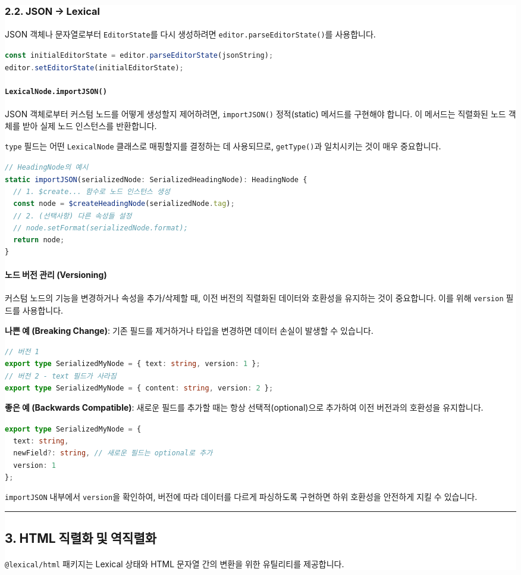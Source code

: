 ### 2.2. JSON -> Lexical

JSON 객체나 문자열로부터 `EditorState`를 다시 생성하려면 `editor.parseEditorState()`를 사용합니다.

```javascript
const initialEditorState = editor.parseEditorState(jsonString);
editor.setEditorState(initialEditorState);
```

#### `LexicalNode.importJSON()`

JSON 객체로부터 커스텀 노드를 어떻게 생성할지 제어하려면, `importJSON()` 정적(static) 메서드를 구현해야 합니다. 이 메서드는 직렬화된 노드 객체를 받아 실제 노드 인스턴스를 반환합니다.

`type` 필드는 어떤 `LexicalNode` 클래스로 매핑할지를 결정하는 데 사용되므로, `getType()`과 일치시키는 것이 매우 중요합니다.

```typescript
// HeadingNode의 예시
static importJSON(serializedNode: SerializedHeadingNode): HeadingNode {
  // 1. $create... 함수로 노드 인스턴스 생성
  const node = $createHeadingNode(serializedNode.tag);
  // 2. (선택사항) 다른 속성들 설정
  // node.setFormat(serializedNode.format);
  return node;
}
```

#### 노드 버전 관리 (Versioning)

커스텀 노드의 기능을 변경하거나 속성을 추가/삭제할 때, 이전 버전의 직렬화된 데이터와 호환성을 유지하는 것이 중요합니다. 이를 위해 `version` 필드를 사용합니다.

**나쁜 예 (Breaking Change)**: 기존 필드를 제거하거나 타입을 변경하면 데이터 손실이 발생할 수 있습니다.

```typescript
// 버전 1
export type SerializedMyNode = { text: string, version: 1 };
// 버전 2 - text 필드가 사라짐
export type SerializedMyNode = { content: string, version: 2 };
```

**좋은 예 (Backwards Compatible)**: 새로운 필드를 추가할 때는 항상 선택적(optional)으로 추가하여 이전 버전과의 호환성을 유지합니다.

```typescript
export type SerializedMyNode = {
  text: string,
  newField?: string, // 새로운 필드는 optional로 추가
  version: 1
};
```

`importJSON` 내부에서 `version`을 확인하여, 버전에 따라 데이터를 다르게 파싱하도록 구현하면 하위 호환성을 안전하게 지킬 수 있습니다.

---

## 3. HTML 직렬화 및 역직렬화

`@lexical/html` 패키지는 Lexical 상태와 HTML 문자열 간의 변환을 위한 유틸리티를 제공합니다.
